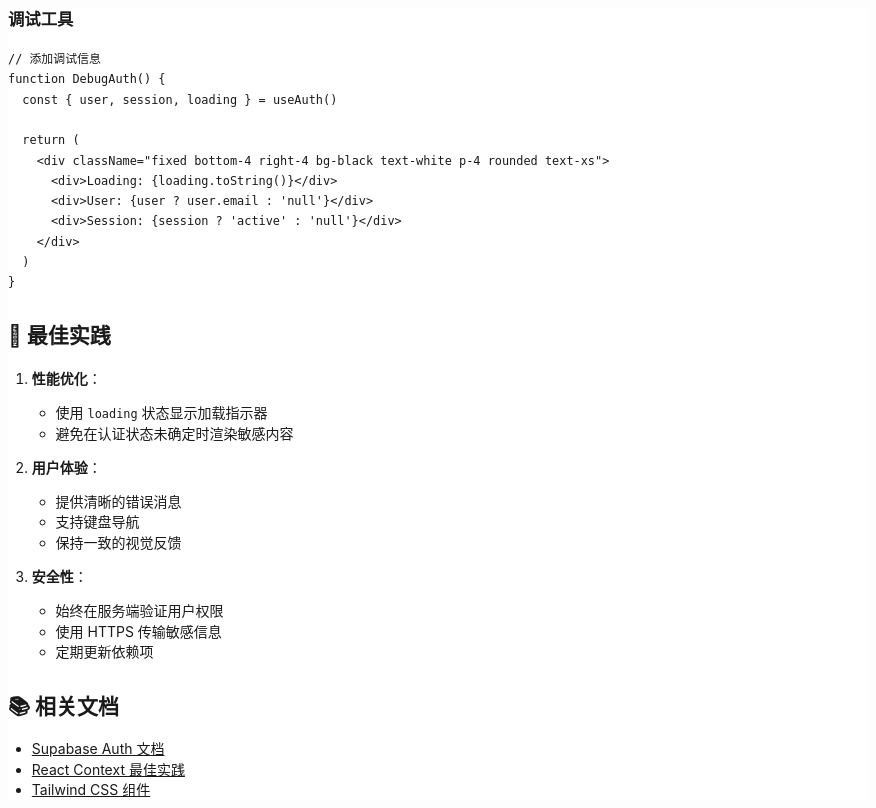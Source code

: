### 调试工具

```tsx
// 添加调试信息
function DebugAuth() {
  const { user, session, loading } = useAuth()
  
  return (
    <div className="fixed bottom-4 right-4 bg-black text-white p-4 rounded text-xs">
      <div>Loading: {loading.toString()}</div>
      <div>User: {user ? user.email : 'null'}</div>
      <div>Session: {session ? 'active' : 'null'}</div>
    </div>
  )
}
```

## 🚀 最佳实践

1. **性能优化**：
   - 使用 `loading` 状态显示加载指示器
   - 避免在认证状态未确定时渲染敏感内容

2. **用户体验**：
   - 提供清晰的错误消息
   - 支持键盘导航
   - 保持一致的视觉反馈

3. **安全性**：
   - 始终在服务端验证用户权限
   - 使用 HTTPS 传输敏感信息
   - 定期更新依赖项

## 📚 相关文档

- [Supabase Auth 文档](https://supabase.com/docs/guides/auth)
- [React Context 最佳实践](https://react.dev/learn/passing-data-deeply-with-context)
- [Tailwind CSS 组件](https://tailwindui.com/components)
